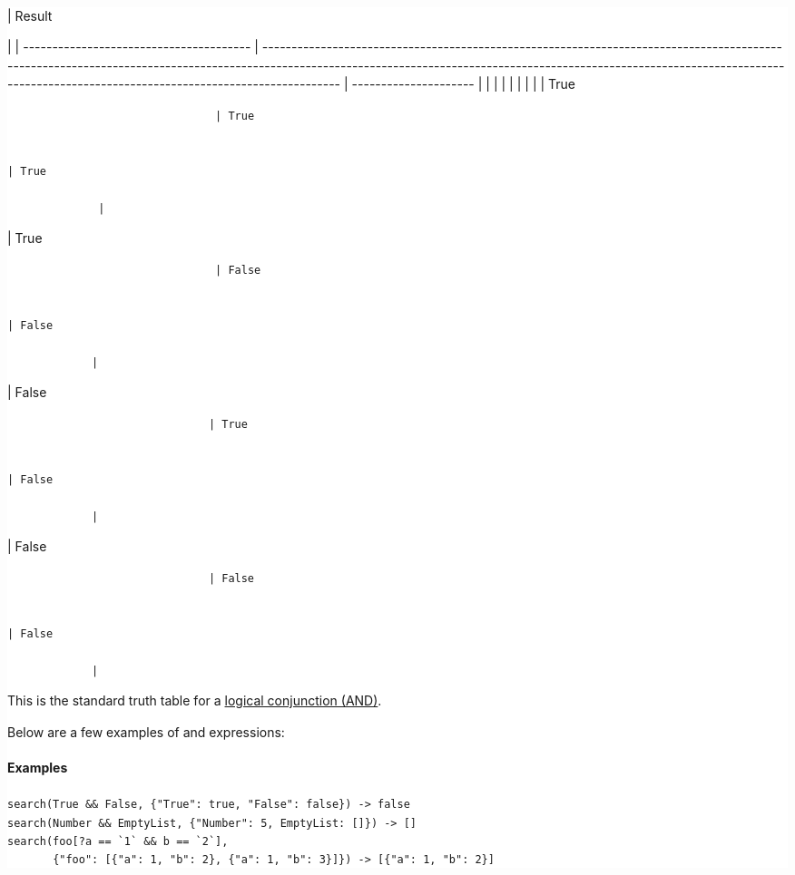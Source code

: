  | Result

 |
| --------------------------------------- | --------------------------------------------------------------------------------------------------------------------------------------------------------------------------------------------------------------------------------------------------------------------------------------- | --------------------- |  |  |  |  |  |  |  |
| True

                                    | True

                                                                                                                                                                                                                                                                                    | True

                  |
| True

                                    | False

                                                                                                                                                                                                                                                                                   | False

                 |
| False

                                   | True

                                                                                                                                                                                                                                                                                    | False

                 |
| False

                                   | False

                                                                                                                                                                                                                                                                                   | False

                 |
This is the standard truth table for a
[logical conjunction (AND)](https://en.wikipedia.org/wiki/Truth_table#Logical_conjunction_.28AND.29).

Below are a few examples of and expressions:

#### Examples

```
search(True && False, {"True": true, "False": false}) -> false
search(Number && EmptyList, {"Number": 5, EmptyList: []}) -> []
search(foo[?a == `1` && b == `2`],
       {"foo": [{"a": 1, "b": 2}, {"a": 1, "b": 3}]}) -> [{"a": 1, "b": 2}]
```
